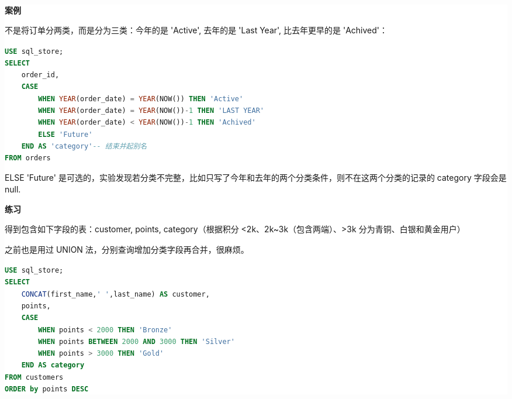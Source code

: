 **案例**

不是将订单分两类，而是分为三类：今年的是 'Active', 去年的是 'Last Year', 比去年更早的是 'Achived'：

```sql
USE sql_store;
SELECT 
	order_id,
    CASE 
		WHEN YEAR(order_date) = YEAR(NOW()) THEN 'Active'
		WHEN YEAR(order_date) = YEAR(NOW())-1 THEN 'LAST YEAR'
        WHEN YEAR(order_date) < YEAR(NOW())-1 THEN 'Achived'
        ELSE 'Future'
	END AS 'category'-- 结束并起别名
FROM orders
```

ELSE 'Future' 是可选的，实验发现若分类不完整，比如只写了今年和去年的两个分类条件，则不在这两个分类的记录的 category 字段会是 null.

**练习**

得到包含如下字段的表：customer, points, category（根据积分 <2k、2k~3k（包含两端）、>3k 分为青铜、白银和黄金用户）

之前也是用过 UNION 法，分别查询增加分类字段再合并，很麻烦。

```sql
USE sql_store;
SELECT
	CONCAT(first_name,' ',last_name) AS customer,
	points,
	CASE
		WHEN points < 2000 THEN 'Bronze'
		WHEN points BETWEEN 2000 AND 3000 THEN 'Silver'
		WHEN points > 3000 THEN 'Gold'
	END AS category
FROM customers
ORDER by points DESC
```

